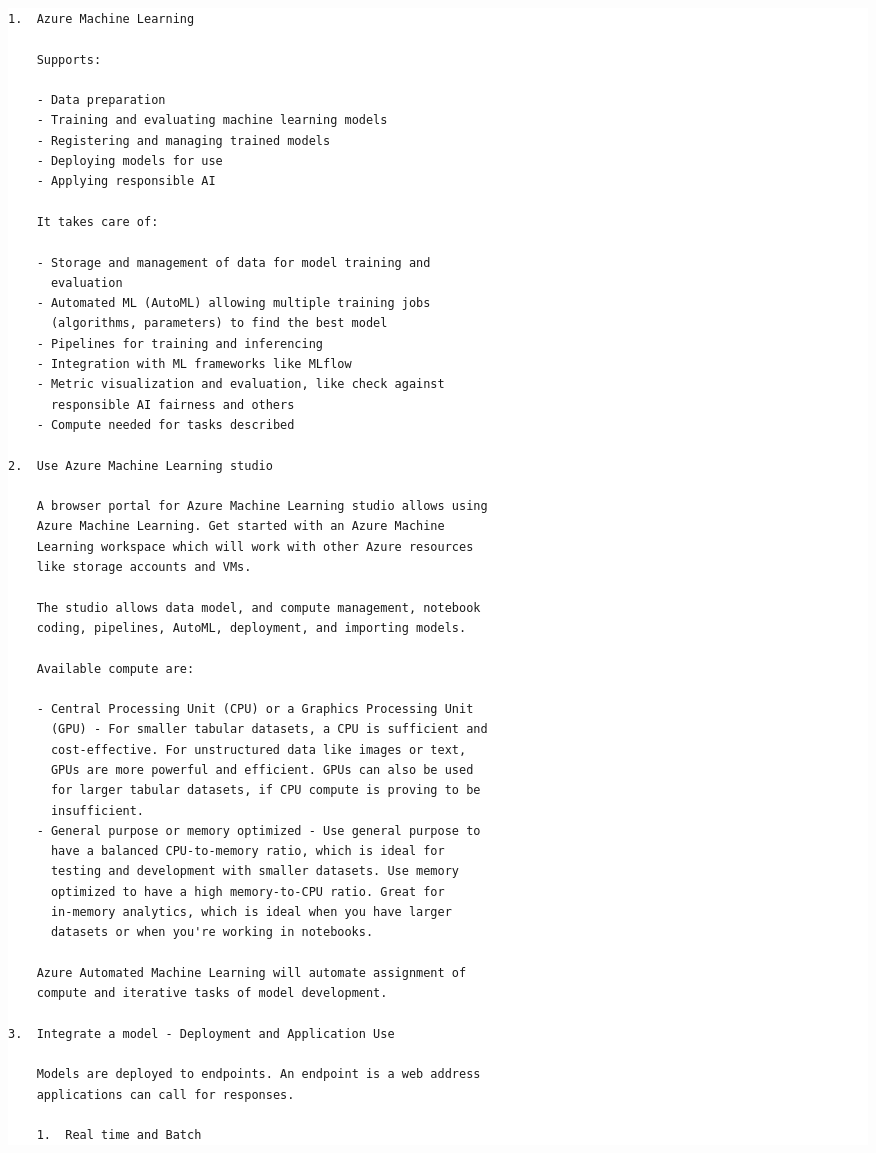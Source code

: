     1.  Azure Machine Learning

        Supports:

        - Data preparation
        - Training and evaluating machine learning models
        - Registering and managing trained models
        - Deploying models for use
        - Applying responsible AI

        It takes care of:

        - Storage and management of data for model training and
          evaluation
        - Automated ML (AutoML) allowing multiple training jobs
          (algorithms, parameters) to find the best model
        - Pipelines for training and inferencing
        - Integration with ML frameworks like MLflow
        - Metric visualization and evaluation, like check against
          responsible AI fairness and others
        - Compute needed for tasks described

    2.  Use Azure Machine Learning studio

        A browser portal for Azure Machine Learning studio allows using
        Azure Machine Learning. Get started with an Azure Machine
        Learning workspace which will work with other Azure resources
        like storage accounts and VMs.

        The studio allows data model, and compute management, notebook
        coding, pipelines, AutoML, deployment, and importing models.

        Available compute are:

        - Central Processing Unit (CPU) or a Graphics Processing Unit
          (GPU) - For smaller tabular datasets, a CPU is sufficient and
          cost-effective. For unstructured data like images or text,
          GPUs are more powerful and efficient. GPUs can also be used
          for larger tabular datasets, if CPU compute is proving to be
          insufficient.
        - General purpose or memory optimized - Use general purpose to
          have a balanced CPU-to-memory ratio, which is ideal for
          testing and development with smaller datasets. Use memory
          optimized to have a high memory-to-CPU ratio. Great for
          in-memory analytics, which is ideal when you have larger
          datasets or when you're working in notebooks.

        Azure Automated Machine Learning will automate assignment of
        compute and iterative tasks of model development.

    3.  Integrate a model - Deployment and Application Use

        Models are deployed to endpoints. An endpoint is a web address
        applications can call for responses.

        1.  Real time and Batch
